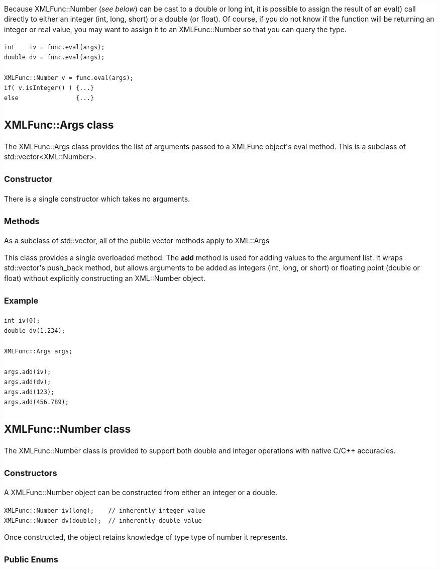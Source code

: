 Because XMLFunc::Number (*see below*) can be cast to a double or long int, it is possible to
assign the result of an eval() call directly to either an integer (int, long, short) or a
double (or float).  Of course, if you do not know if the function will be returning an integer or real value, you may want to assign it to an XMLFunc::Number so that you can query the type.

    int    iv = func.eval(args);
    double dv = func.eval(args);
    
    XMLFunc::Number v = func.eval(args);
    if( v.isInteger() ) {...}
    else                {...}

## XMLFunc::Args class

The XMLFunc::Args class provides the list of arguments passed to a XMLFunc object's eval method.  This is a subclass of std::vector\<XML::Number>.  

### Constructor

There is a single constructor which takes no arguments.

### Methods

As a subclass of std::vector, all of the public vector methods apply to XML::Args

This class provides a single overloaded method.  The **add** method is used for adding values to the argument list.  It wraps std::vector's push_back method, but allows arguments to be added as integers (int, long, or short) or floating point (double or float) without explicitly constructing an XML::Number object.

### Example
    int iv(0);
    double dv(1.234);

    XMLFunc::Args args;
    
    args.add(iv);
    args.add(dv);
    args.add(123);
    args.add(456.789);

## XMLFunc::Number class

The XMLFunc::Number class is provided to support both double and integer
operations with native C/C++ accuracies.  

### Constructors

A XMLFunc::Number object can be constructed from either an integer or a double.

    XMLFunc::Number iv(long);    // inherently integer value
    XMLFunc::Number dv(double);  // inherently double value

Once constructed, the object retains knowledge of type type of number it represents.
### Public Enums
